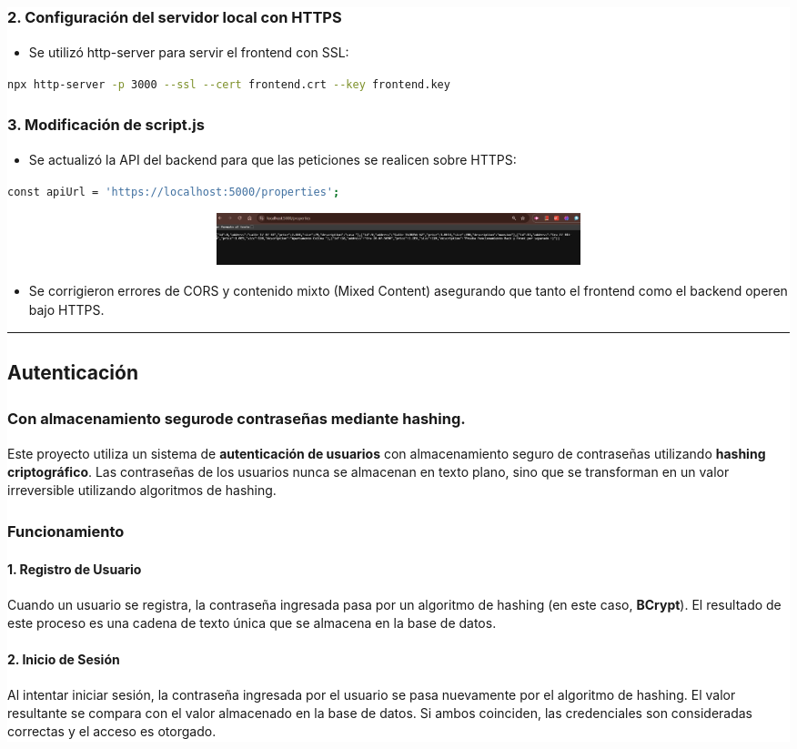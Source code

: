 
### 2. Configuración del servidor local con HTTPS
- Se utilizó http-server para servir el frontend con SSL:

```sh
npx http-server -p 3000 --ssl --cert frontend.crt --key frontend.key

```

### 3. Modificación de script.js
- Se actualizó la API del backend para que las peticiones se realicen sobre HTTPS:
```sh
const apiUrl = 'https://localhost:5000/properties';
```
<p align="center">
  <img src="./images/lab06/1.png" alt="CertificadoSSL" width="400px">
</p>

-  Se corrigieron errores de CORS y contenido mixto (Mixed Content) asegurando que tanto el frontend como el backend operen bajo HTTPS.

---------------

## Autenticación 
### Con almacenamiento segurode contraseñas mediante hashing.


Este proyecto utiliza un sistema de **autenticación de usuarios** con almacenamiento seguro de contraseñas utilizando **hashing criptográfico**. Las contraseñas de los usuarios nunca se almacenan en texto plano, sino que se transforman en un valor irreversible utilizando algoritmos de hashing.

### Funcionamiento

#### 1. **Registro de Usuario**
Cuando un usuario se registra, la contraseña ingresada pasa por un algoritmo de hashing (en este caso, **BCrypt**). El resultado de este proceso es una cadena de texto única que se almacena en la base de datos.

#### 2. **Inicio de Sesión**
Al intentar iniciar sesión, la contraseña ingresada por el usuario se pasa nuevamente por el algoritmo de hashing. El valor resultante se compara con el valor almacenado en la base de datos. Si ambos coinciden, las credenciales son consideradas correctas y el acceso es otorgado.

<p align="center">